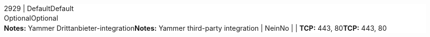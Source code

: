 <span data-ttu-id="03e48-321">29</span><span class="sxs-lookup"><span data-stu-id="03e48-321">29</span></span> | <span data-ttu-id="03e48-322">Default</span><span class="sxs-lookup"><span data-stu-id="03e48-322">Default</span></span><BR><span data-ttu-id="03e48-323">Optional</span><span class="sxs-lookup"><span data-stu-id="03e48-323">Optional</span></span><BR><span data-ttu-id="03e48-324">**Notes:** Yammer Drittanbieter-integration</span><span class="sxs-lookup"><span data-stu-id="03e48-324">**Notes:** Yammer third-party integration</span></span>                                                                    | <span data-ttu-id="03e48-325">Nein</span><span class="sxs-lookup"><span data-stu-id="03e48-325">No</span></span>  |                                                                                                                                                                                                                                                                                                                                                                                                                                                                                                                                                                                                                                                                                                                                                                                                                                                                                                                                                                                                                                                                                                                                                                                                                                                                                                                                                                                                                                                                                                                                                                                                                                                                                                                                                                                                                                                                                                                                                                                                                                                                                                                                                                                      | <span data-ttu-id="03e48-326">**TCP:** 443, 80</span><span class="sxs-lookup"><span data-stu-id="03e48-326">**TCP:** 443, 80</span></span>                               